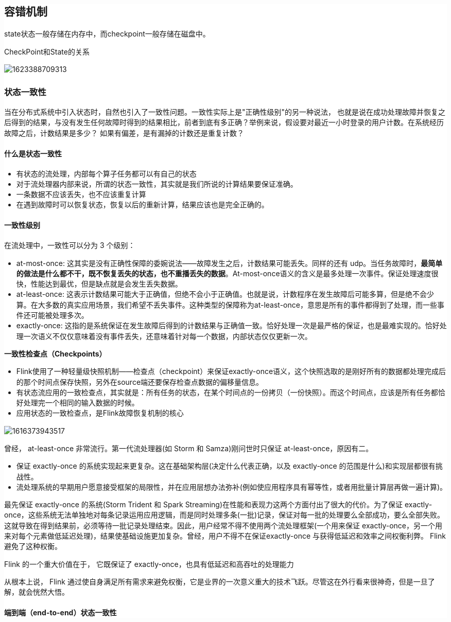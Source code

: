 ## 容错机制

state状态一般存储在内存中，而checkpoint一般存储在磁盘中。

CheckPoint和State的关系

![1623388709313](https://tprzfbucket.oss-cn-beijing.aliyuncs.com/hadoop/202106/11/131831-48171.png)

### 状态一致性

当在分布式系统中引入状态时，自然也引入了一致性问题。一致性实际上是"正确性级别"的另一种说法， 也就是说在成功处理故障并恢复之后得到的结果，与没有发生任何故障时得到的结果相比，前者到底有多正确？举例来说，假设要对最近一小时登录的用户计数。在系统经历故障之后，计数结果是多少？ 如果有偏差，是有漏掉的计数还是重复计数？ 

#### 什么是状态一致性

- 有状态的流处理，内部每个算子任务都可以有自己的状态
- 对于流处理器内部来说，所谓的状态一致性，其实就是我们所说的计算结果要保证准确。
- 一条数据不应该丢失，也不应该重复计算
- 在遇到故障时可以恢复状态，恢复以后的重新计算，结果应该也是完全正确的。

#### 一致性级别

在流处理中，一致性可以分为 3 个级别：

- at-most-once: 这其实是没有正确性保障的委婉说法——故障发生之后，计数结果可能丢失。同样的还有 udp。当任务故障时，**最简单的做法是什么都不干，既不恢复丢失的状态，也不重播丢失的数据**。At-most-once语义的含义是最多处理一次事件。保证处理速度很快，性能达到最优，但是缺点就是会发生丢失数据。
- at-least-once: 这表示计数结果可能大于正确值，但绝不会小于正确值。也就是说，计数程序在发生故障后可能多算，但是绝不会少算。在大多数的真实应用场景，我们希望不丢失事件。这种类型的保障称为at-least-once，意思是所有的事件都得到了处理，而一些事件还可能被处理多次。
- exactly-once: 这指的是系统保证在发生故障后得到的计数结果与正确值一致。恰好处理一次是最严格的保证，也是最难实现的。恰好处理一次语义不仅仅意味着没有事件丢失，还意味着针对每一个数据，内部状态仅仅更新一次。 

**一致性检查点（Checkpoints）**

- Flink使用了一种轻量级快照机制——检查点（checkpoint）来保证exactly-once语义，这个快照选取的是刚好所有的数据都处理完成后的那个时间点保存快照，另外在source端还要保存检查点数据的偏移量信息。
- 有状态流应用的一致检查点，其实就是：所有任务的状态，在某个时间点的一份拷贝（一份快照）。而这个时间点，应该是所有任务都恰好处理完一个相同的输入数据的时候。
- 应用状态的一致检查点，是Flink故障恢复机制的核心

![1616373943517](C:\Users\MrR\AppData\Roaming\Typora\typora-user-images\1616373943517.png)

曾经， at-least-once 非常流行。第一代流处理器(如 Storm 和 Samza)刚问世时只保证 at-least-once，原因有二。 

- 保证 exactly-once 的系统实现起来更复杂。这在基础架构层(决定什么代表正确，以及 exactly-once 的范围是什么)和实现层都很有挑战性。
- 流处理系统的早期用户愿意接受框架的局限性，并在应用层想办法弥补(例如使应用程序具有幂等性，或者用批量计算层再做一遍计算)。 

最先保证 exactly-once 的系统(Storm Trident 和 Spark Streaming)在性能和表现力这两个方面付出了很大的代价。为了保证 exactly-once，这些系统无法单独地对每条记录运用应用逻辑，而是同时处理多条(一批)记录，保证对每一批的处理要么全部成功，要么全部失败。这就导致在得到结果前，必须等待一批记录处理结束。因此，用户经常不得不使用两个流处理框架(一个用来保证 exactly-once，另一个用来对每个元素做低延迟处理)，结果使基础设施更加复杂。曾经，用户不得不在保证exactly-once 与获得低延迟和效率之间权衡利弊。 Flink 避免了这种权衡。 

Flink 的一个重大价值在于， 它既保证了 exactly-once，也具有低延迟和高吞吐的处理能力 

从根本上说， Flink 通过使自身满足所有需求来避免权衡，它是业界的一次意义重大的技术飞跃。尽管这在外行看来很神奇，但是一旦了解，就会恍然大悟。 

#### 端到端（end-to-end）状态一致性 

